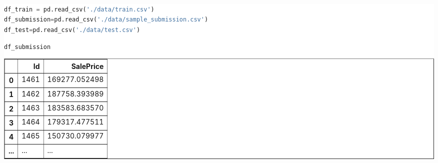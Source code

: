 
```python
df_train = pd.read_csv('./data/train.csv')
df_submission=pd.read_csv('./data/sample_submission.csv')
df_test=pd.read_csv('./data/test.csv')
```


```python
df_submission
```




<div>
<style scoped>
    .dataframe tbody tr th:only-of-type {
        vertical-align: middle;
    }

    .dataframe tbody tr th {
        vertical-align: top;
    }

    .dataframe thead th {
        text-align: right;
    }
</style>
<table border="1" class="dataframe">
  <thead>
    <tr style="text-align: right;">
      <th></th>
      <th>Id</th>
      <th>SalePrice</th>
    </tr>
  </thead>
  <tbody>
    <tr>
      <th>0</th>
      <td>1461</td>
      <td>169277.052498</td>
    </tr>
    <tr>
      <th>1</th>
      <td>1462</td>
      <td>187758.393989</td>
    </tr>
    <tr>
      <th>2</th>
      <td>1463</td>
      <td>183583.683570</td>
    </tr>
    <tr>
      <th>3</th>
      <td>1464</td>
      <td>179317.477511</td>
    </tr>
    <tr>
      <th>4</th>
      <td>1465</td>
      <td>150730.079977</td>
    </tr>
    <tr>
      <th>...</th>
      <td>...</td>
      <td>...</td>
    </tr>